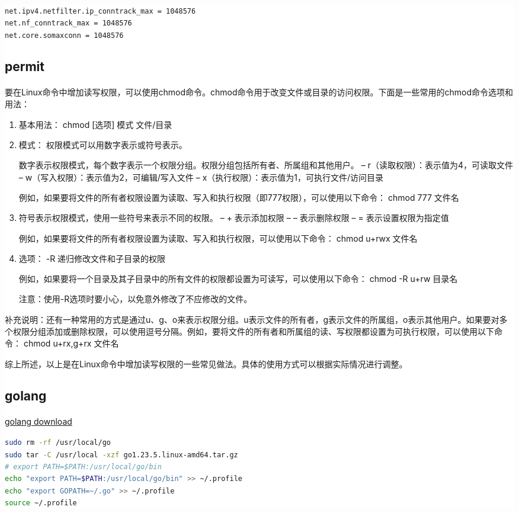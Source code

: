   ```
   net.ipv4.netfilter.ip_conntrack_max = 1048576
   net.nf_conntrack_max = 1048576
   net.core.somaxconn = 1048576
   ```

## permit

要在Linux命令中增加读写权限，可以使用chmod命令。chmod命令用于改变文件或目录的访问权限。下面是一些常用的chmod命令选项和用法：

1. 基本用法：
   chmod [选项] 模式 文件/目录

2. 模式：
   权限模式可以用数字表示或符号表示。

   数字表示权限模式，每个数字表示一个权限分组。权限分组包括所有者、所属组和其他用户。
   – r（读取权限）：表示值为4，可读取文件
   – w（写入权限）：表示值为2，可编辑/写入文件
   – x（执行权限）：表示值为1，可执行文件/访问目录

   例如，如果要将文件的所有者权限设置为读取、写入和执行权限（即777权限），可以使用以下命令：
   chmod 777 文件名

3. 符号表示权限模式，使用一些符号来表示不同的权限。
   – + 表示添加权限
   – – 表示删除权限
   – = 表示设置权限为指定值

   例如，如果要将文件的所有者权限设置为读取、写入和执行权限，可以使用以下命令：
   chmod u+rwx 文件名

4. 选项：
   -R 递归修改文件和子目录的权限

   例如，如果要将一个目录及其子目录中的所有文件的权限都设置为可读写，可以使用以下命令：
   chmod -R u+rw 目录名

   注意：使用-R选项时要小心，以免意外修改了不应修改的文件。

补充说明：还有一种常用的方式是通过u、g、o来表示权限分组。u表示文件的所有者，g表示文件的所属组，o表示其他用户。如果要对多个权限分组添加或删除权限，可以使用逗号分隔。例如，要将文件的所有者和所属组的读、写权限都设置为可执行权限，可以使用以下命令：
chmod u+rx,g+rx 文件名

综上所述，以上是在Linux命令中增加读写权限的一些常见做法。具体的使用方式可以根据实际情况进行调整。

## golang

[golang download](https://go.dev/doc/install)

```bash
sudo rm -rf /usr/local/go 
sudo tar -C /usr/local -xzf go1.23.5.linux-amd64.tar.gz
# export PATH=$PATH:/usr/local/go/bin
echo "export PATH=$PATH:/usr/local/go/bin" >> ~/.profile
echo "export GOPATH=~/.go" >> ~/.profile
source ~/.profile
```
